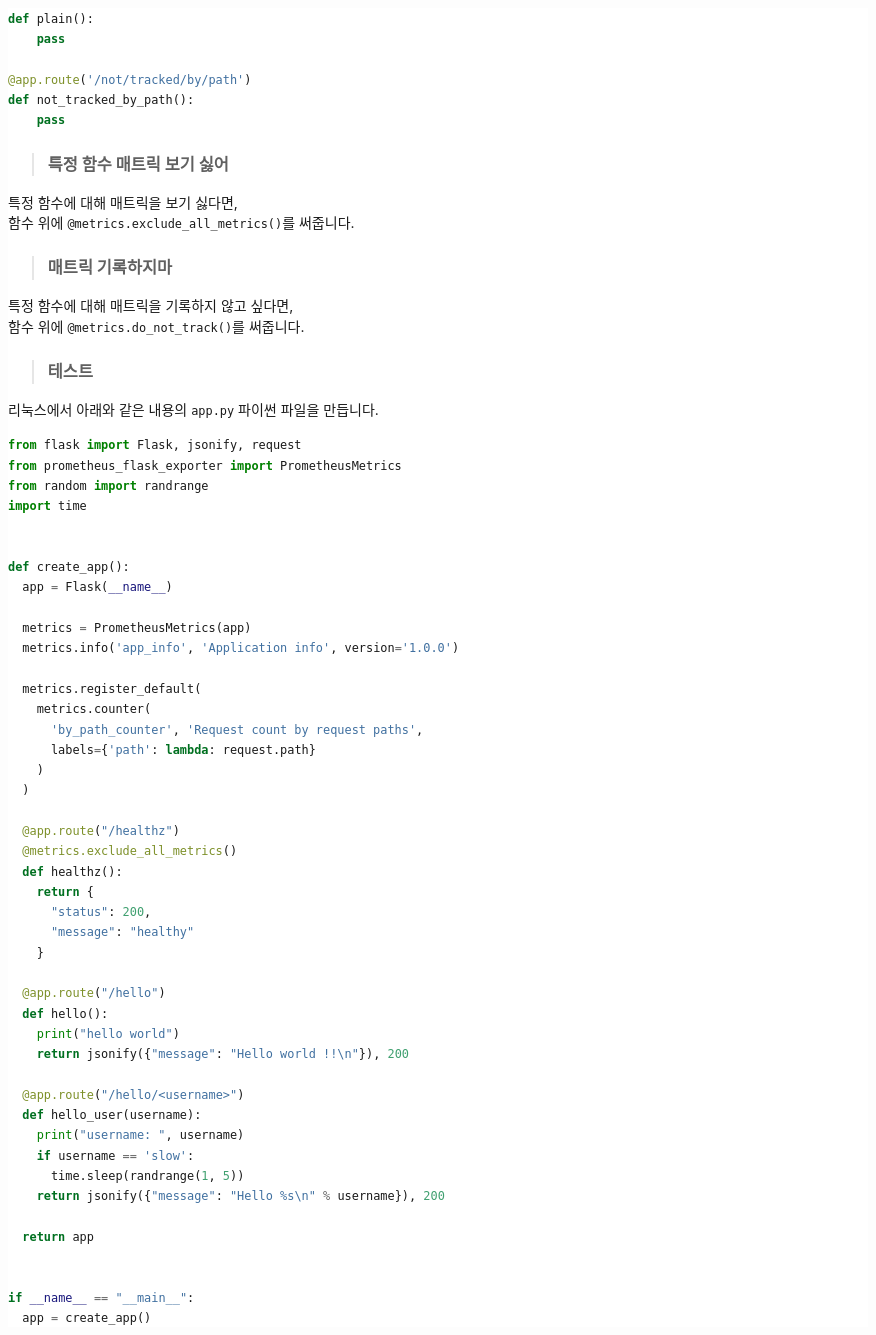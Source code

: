 ``` python
def plain():
    pass
    
@app.route('/not/tracked/by/path')
def not_tracked_by_path():
    pass
```

> <h3>특정 함수 매트릭 보기 싫어</h3>

특정 함수에 대해 매트릭을 보기 싫다면,   
함수 위에 `@metrics.exclude_all_metrics()`를 써줍니다.

> <h3>매트릭 기록하지마</h3>

특정 함수에 대해 매트릭을 기록하지 않고 싶다면,   
함수 위에 `@metrics.do_not_track()`를 써줍니다.

> <h3>테스트</h3>

리눅스에서 아래와 같은 내용의 `app.py` 파이썬 파일을 만듭니다.   
``` python
from flask import Flask, jsonify, request
from prometheus_flask_exporter import PrometheusMetrics
from random import randrange
import time


def create_app():
  app = Flask(__name__)

  metrics = PrometheusMetrics(app)
  metrics.info('app_info', 'Application info', version='1.0.0')

  metrics.register_default(
    metrics.counter(
      'by_path_counter', 'Request count by request paths',
      labels={'path': lambda: request.path}
    )
  )

  @app.route("/healthz")
  @metrics.exclude_all_metrics()
  def healthz():
    return {
      "status": 200,
      "message": "healthy"
    }

  @app.route("/hello")
  def hello():
    print("hello world")
    return jsonify({"message": "Hello world !!\n"}), 200

  @app.route("/hello/<username>")
  def hello_user(username):
    print("username: ", username)
    if username == 'slow':
      time.sleep(randrange(1, 5))
    return jsonify({"message": "Hello %s\n" % username}), 200

  return app


if __name__ == "__main__":
  app = create_app()
```